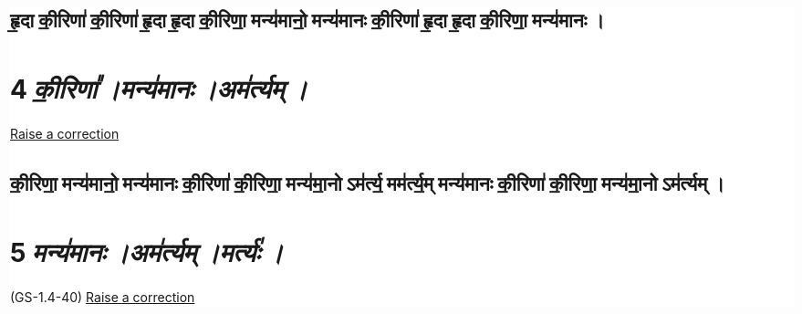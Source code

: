 ## हृ॒दा की॒रिणा॑ की॒रिणा॑ हृ॒दा हृ॒दा की॒रिणा॒ मन्य॑मानो॒ मन्य॑मानः की॒रिणा॑ हृ॒दा हृ॒दा की॒रिणा॒ मन्य॑मानः । ##


# 4  _की॒रिणा᳚ ।मन्य॑मानः ।अम॑र्त्यम् ।_ #  



 [Raise a correction](https://github.com/hvram1/baraha2unicode/issues/new?title=Panchasat+-+TS+1.4.46.1+Vakhyam+-4&body=%E0%A4%95%E0%A5%80%E0%A5%92%E0%A4%B0%E0%A4%BF%E0%A4%A3%E0%A4%BE%E1%B3%9A+%E0%A5%A4%E0%A4%AE%E0%A4%A8%E0%A5%8D%E0%A4%AF%E0%A5%91%E0%A4%AE%E0%A4%BE%E0%A4%A8%E0%A4%83+%E0%A5%A4%E0%A4%85%E0%A4%AE%E0%A5%91%E0%A4%B0%E0%A5%8D%E0%A4%A4%E0%A5%8D%E0%A4%AF%E0%A4%AE%E0%A5%8D+%E0%A5%A4%0A%0A%0A%E0%A4%95%E0%A5%80%E0%A5%92%E0%A4%B0%E0%A4%BF%E0%A4%A3%E0%A4%BE%E0%A5%92+%E0%A4%AE%E0%A4%A8%E0%A5%8D%E0%A4%AF%E0%A5%91%E0%A4%AE%E0%A4%BE%E0%A4%A8%E0%A5%8B%E0%A5%92+%E0%A4%AE%E0%A4%A8%E0%A5%8D%E0%A4%AF%E0%A5%91%E0%A4%AE%E0%A4%BE%E0%A4%A8%E0%A4%83+%E0%A4%95%E0%A5%80%E0%A5%92%E0%A4%B0%E0%A4%BF%E0%A4%A3%E0%A4%BE%E0%A5%91+%E0%A4%95%E0%A5%80%E0%A5%92%E0%A4%B0%E0%A4%BF%E0%A4%A3%E0%A4%BE%E0%A5%92+%E0%A4%AE%E0%A4%A8%E0%A5%8D%E0%A4%AF%E0%A5%91%E0%A4%AE%E0%A4%BE%E0%A5%92%E0%A4%A8%E0%A5%8B+%E0%A4%BD%E0%A4%AE%E0%A5%91%E0%A4%B0%E0%A5%8D%E0%A4%A4%E0%A5%8D%E0%A4%AF%E0%A5%92+%E0%A4%AE%E0%A4%AE%E0%A5%91%E0%A4%B0%E0%A5%8D%E0%A4%A4%E0%A5%8D%E0%A4%AF%E0%A5%92%E0%A4%AE%E0%A5%8D+%E0%A4%AE%E0%A4%A8%E0%A5%8D%E0%A4%AF%E0%A5%91%E0%A4%AE%E0%A4%BE%E0%A4%A8%E0%A4%83+%E0%A4%95%E0%A5%80%E0%A5%92%E0%A4%B0%E0%A4%BF%E0%A4%A3%E0%A4%BE%E0%A5%91+%E0%A4%95%E0%A5%80%E0%A5%92%E0%A4%B0%E0%A4%BF%E0%A4%A3%E0%A4%BE%E0%A5%92+%E0%A4%AE%E0%A4%A8%E0%A5%8D%E0%A4%AF%E0%A5%91%E0%A4%AE%E0%A4%BE%E0%A5%92%E0%A4%A8%E0%A5%8B+%E0%A4%BD%E0%A4%AE%E0%A5%91%E0%A4%B0%E0%A5%8D%E0%A4%A4%E0%A5%8D%E0%A4%AF%E0%A4%AE%E0%A5%8D+%E0%A5%A4&labels=%E0%A4%A4%E0%A5%88%E0%A4%A4%E0%A5%8D%E0%A4%B0%E0%A4%BF%E0%A4%AF+%E0%A4%B8%E0%A4%82%E0%A4%B8%E0%A4%BF%E0%A4%A4%E0%A4%BE+%E0%A4%98%E0%A4%A8+%E0%A4%AA%E0%A4%BE%E0%A4%A0)

## की॒रिणा॒ मन्य॑मानो॒ मन्य॑मानः की॒रिणा॑ की॒रिणा॒ मन्य॑मा॒नो ऽम॑र्त्य॒ मम॑र्त्य॒म् मन्य॑मानः की॒रिणा॑ की॒रिणा॒ मन्य॑मा॒नो ऽम॑र्त्यम् । ##


# 5  _मन्य॑मानः ।अम॑र्त्यम् ।मर्त्यः॑ ।_ #  



(GS-1.4-40) [Raise a correction](https://github.com/hvram1/baraha2unicode/issues/new?title=Panchasat+-+TS+1.4.46.1+Vakhyam+-5&body=%E0%A4%AE%E0%A4%A8%E0%A5%8D%E0%A4%AF%E0%A5%91%E0%A4%AE%E0%A4%BE%E0%A4%A8%E0%A4%83+%E0%A5%A4%E0%A4%85%E0%A4%AE%E0%A5%91%E0%A4%B0%E0%A5%8D%E0%A4%A4%E0%A5%8D%E0%A4%AF%E0%A4%AE%E0%A5%8D+%E0%A5%A4%E0%A4%AE%E0%A4%B0%E0%A5%8D%E0%A4%A4%E0%A5%8D%E0%A4%AF%E0%A4%83%E0%A5%91+%E0%A5%A4%0A%0A%0A%E0%A4%AE%E0%A4%A8%E0%A5%8D%E0%A4%AF%E0%A5%91%E0%A4%AE%E0%A4%BE%E0%A5%92%E0%A4%A8%E0%A5%8B+%E0%A4%BD%E0%A4%AE%E0%A5%91%E0%A4%B0%E0%A5%8D%E0%A4%A4%E0%A5%8D%E0%A4%AF%E0%A5%92+%E0%A4%AE%E0%A4%AE%E0%A5%91%E0%A4%B0%E0%A5%8D%E0%A4%A4%E0%A5%8D%E0%A4%AF%E0%A5%92%E0%A4%AE%E0%A5%8D+%E0%A4%AE%E0%A4%A8%E0%A5%8D%E0%A4%AF%E0%A5%91%E0%A4%AE%E0%A4%BE%E0%A4%A8%E0%A5%8B%E0%A5%92+%E0%A4%AE%E0%A4%A8%E0%A5%8D%E0%A4%AF%E0%A5%91%E0%A4%AE%E0%A4%BE%E0%A5%92%E0%A4%A8%E0%A5%8B+%E0%A4%BD%E0%A4%AE%E0%A5%91%E0%A4%B0%E0%A5%8D%E0%A4%A4%E0%A5%8D%E0%A4%AF%E0%A5%92%E0%A4%AE%E0%A5%8D+%E0%A4%AE%E0%A4%B0%E0%A5%8D%E0%A4%A4%E0%A5%8D%E0%A4%AF%E0%A5%8B%E0%A5%92+%E0%A4%AE%E0%A4%B0%E0%A5%8D%E0%A4%A4%E0%A5%8D%E0%A4%AF%E0%A5%8B%E0%A5%92+%E0%A4%85%E0%A4%AE%E0%A5%91%E0%A4%B0%E0%A5%8D%E0%A4%A4%E0%A5%8D%E0%A4%AF%E0%A5%92%E0%A4%AE%E0%A5%8D+%E0%A4%AE%E0%A4%A8%E0%A5%8D%E0%A4%AF%E0%A5%91%E0%A4%AE%E0%A4%BE%E0%A4%A8%E0%A5%8B%E0%A5%92+%E0%A4%AE%E0%A4%A8%E0%A5%8D%E0%A4%AF%E0%A5%91%E0%A4%AE%E0%A4%BE%E0%A5%92%E0%A4%A8%E0%A5%8B+%E0%A4%BD%E0%A4%AE%E0%A5%91%E0%A4%B0%E0%A5%8D%E0%A4%A4%E0%A5%8D%E0%A4%AF%E0%A5%92%E0%A4%AE%E0%A5%8D+%E0%A4%AE%E0%A4%B0%E0%A5%8D%E0%A4%A4%E0%A5%8D%E0%A4%AF%E0%A4%83%E0%A5%91+%E0%A5%A4&labels=%E0%A4%A4%E0%A5%88%E0%A4%A4%E0%A5%8D%E0%A4%B0%E0%A4%BF%E0%A4%AF+%E0%A4%B8%E0%A4%82%E0%A4%B8%E0%A4%BF%E0%A4%A4%E0%A4%BE+%E0%A4%98%E0%A4%A8+%E0%A4%AA%E0%A4%BE%E0%A4%A0)
